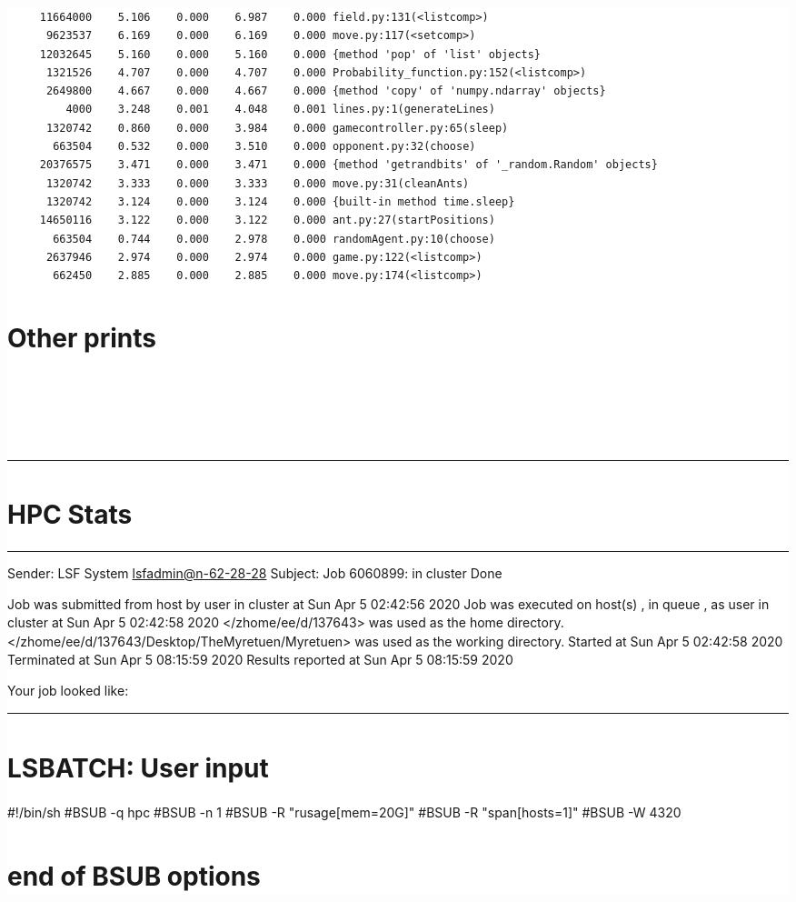         11664000    5.106    0.000    6.987    0.000 field.py:131(<listcomp>)
          9623537    6.169    0.000    6.169    0.000 move.py:117(<setcomp>)
         12032645    5.160    0.000    5.160    0.000 {method 'pop' of 'list' objects}
          1321526    4.707    0.000    4.707    0.000 Probability_function.py:152(<listcomp>)
          2649800    4.667    0.000    4.667    0.000 {method 'copy' of 'numpy.ndarray' objects}
             4000    3.248    0.001    4.048    0.001 lines.py:1(generateLines)
          1320742    0.860    0.000    3.984    0.000 gamecontroller.py:65(sleep)
           663504    0.532    0.000    3.510    0.000 opponent.py:32(choose)
         20376575    3.471    0.000    3.471    0.000 {method 'getrandbits' of '_random.Random' objects}
          1320742    3.333    0.000    3.333    0.000 move.py:31(cleanAnts)
          1320742    3.124    0.000    3.124    0.000 {built-in method time.sleep}
         14650116    3.122    0.000    3.122    0.000 ant.py:27(startPositions)
           663504    0.744    0.000    2.978    0.000 randomAgent.py:10(choose)
          2637946    2.974    0.000    2.974    0.000 game.py:122(<listcomp>)
           662450    2.885    0.000    2.885    0.000 move.py:174(<listcomp>)


# Other prints


 <br /> 
 <br /> 
 <br /> 
 <br />

---------------------------------------------------------------------------------------------------------------------

# HPC Stats


------------------------------------------------------------
Sender: LSF System <lsfadmin@n-62-28-28>
Subject: Job 6060899: <CleverRandom59CleverRandomElo> in cluster <dcc> Done

Job <CleverRandom59CleverRandomElo> was submitted from host <n-62-27-20> by user <s183905> in cluster <dcc> at Sun Apr  5 02:42:56 2020
Job was executed on host(s) <n-62-28-28>, in queue <hpc>, as user <s183905> in cluster <dcc> at Sun Apr  5 02:42:58 2020
</zhome/ee/d/137643> was used as the home directory.
</zhome/ee/d/137643/Desktop/TheMyretuen/Myretuen> was used as the working directory.
Started at Sun Apr  5 02:42:58 2020
Terminated at Sun Apr  5 08:15:59 2020
Results reported at Sun Apr  5 08:15:59 2020

Your job looked like:

------------------------------------------------------------
# LSBATCH: User input
#!/bin/sh
#BSUB -q hpc
#BSUB -n 1
#BSUB -R "rusage[mem=20G]"
#BSUB -R "span[hosts=1]"
#BSUB -W 4320
# end of BSUB options
